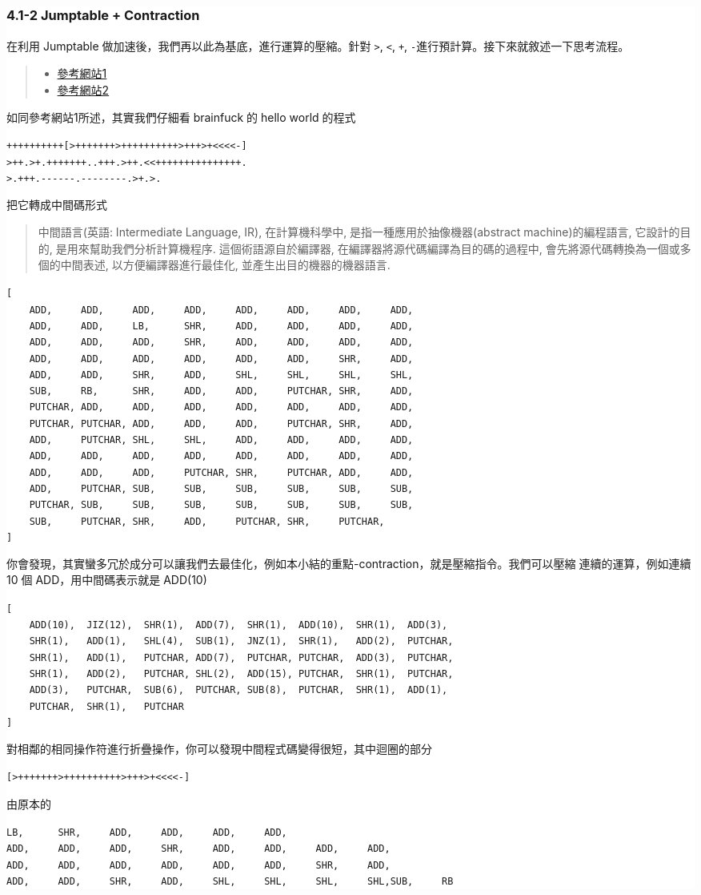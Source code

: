 ### 4.1-2 Jumptable + Contraction
在利用 Jumptable 做加速後，我們再以此為基底，進行運算的壓縮。針對 `>`, `<`, `+`, `-`進行預計算。接下來就敘述一下思考流程。
> * [參考網站1](http://accu.cc/content/jit_tour/brainfuck_interpreter/)
> * [參考網站2](https://hackmd.io/@nKngvyhpQdGagg1V6GKLwA/HJjoxbvke?type=view#2016q3-Homework5---JIT-compiler)


如同參考網站1所述，其實我們仔細看 brainfuck 的 hello world 的程式
```bf
++++++++++[>+++++++>++++++++++>+++>+<<<<-]
>++.>+.+++++++..+++.>++.<<+++++++++++++++.
>.+++.------.--------.>+.>.
```

把它轉成中間碼形式
>中間語言(英語: Intermediate Language, IR), 在計算機科學中, 是指一種應用於抽像機器(abstract machine)的編程語言, 它設計的目的, 是用來幫助我們分析計算機程序. 這個術語源自於編譯器, 在編譯器將源代碼編譯為目的碼的過程中, 會先將源代碼轉換為一個或多個的中間表述, 以方便編譯器進行最佳化, 並產生出目的機器的機器語言.
```
[
    ADD,     ADD,     ADD,     ADD,     ADD,     ADD,     ADD,     ADD,
    ADD,     ADD,     LB,      SHR,     ADD,     ADD,     ADD,     ADD,
    ADD,     ADD,     ADD,     SHR,     ADD,     ADD,     ADD,     ADD,
    ADD,     ADD,     ADD,     ADD,     ADD,     ADD,     SHR,     ADD,
    ADD,     ADD,     SHR,     ADD,     SHL,     SHL,     SHL,     SHL,
    SUB,     RB,      SHR,     ADD,     ADD,     PUTCHAR, SHR,     ADD,
    PUTCHAR, ADD,     ADD,     ADD,     ADD,     ADD,     ADD,     ADD,
    PUTCHAR, PUTCHAR, ADD,     ADD,     ADD,     PUTCHAR, SHR,     ADD,
    ADD,     PUTCHAR, SHL,     SHL,     ADD,     ADD,     ADD,     ADD,
    ADD,     ADD,     ADD,     ADD,     ADD,     ADD,     ADD,     ADD,
    ADD,     ADD,     ADD,     PUTCHAR, SHR,     PUTCHAR, ADD,     ADD,
    ADD,     PUTCHAR, SUB,     SUB,     SUB,     SUB,     SUB,     SUB,
    PUTCHAR, SUB,     SUB,     SUB,     SUB,     SUB,     SUB,     SUB,
    SUB,     PUTCHAR, SHR,     ADD,     PUTCHAR, SHR,     PUTCHAR,
]
```
你會發現，其實蠻多冗於成分可以讓我們去最佳化，例如本小結的重點-contraction，就是壓縮指令。我們可以壓縮 
連續的運算，例如連續 10 個 ADD，用中間碼表示就是 ADD(10) 
```
[
    ADD(10),  JIZ(12),  SHR(1),  ADD(7),  SHR(1),  ADD(10),  SHR(1),  ADD(3),
    SHR(1),   ADD(1),   SHL(4),  SUB(1),  JNZ(1),  SHR(1),   ADD(2),  PUTCHAR,
    SHR(1),   ADD(1),   PUTCHAR, ADD(7),  PUTCHAR, PUTCHAR,  ADD(3),  PUTCHAR,
    SHR(1),   ADD(2),   PUTCHAR, SHL(2),  ADD(15), PUTCHAR,  SHR(1),  PUTCHAR,
    ADD(3),   PUTCHAR,  SUB(6),  PUTCHAR, SUB(8),  PUTCHAR,  SHR(1),  ADD(1),
    PUTCHAR,  SHR(1),   PUTCHAR
]
```
對相鄰的相同操作符進行折疊操作，你可以發現中間程式碼變得很短，其中迴圈的部分

```bf
[>+++++++>++++++++++>+++>+<<<<-]
```
由原本的
```
LB,      SHR,     ADD,     ADD,     ADD,     ADD,
ADD,     ADD,     ADD,     SHR,     ADD,     ADD,     ADD,     ADD,
ADD,     ADD,     ADD,     ADD,     ADD,     ADD,     SHR,     ADD,
ADD,     ADD,     SHR,     ADD,     SHL,     SHL,     SHL,     SHL,SUB,     RB
```
